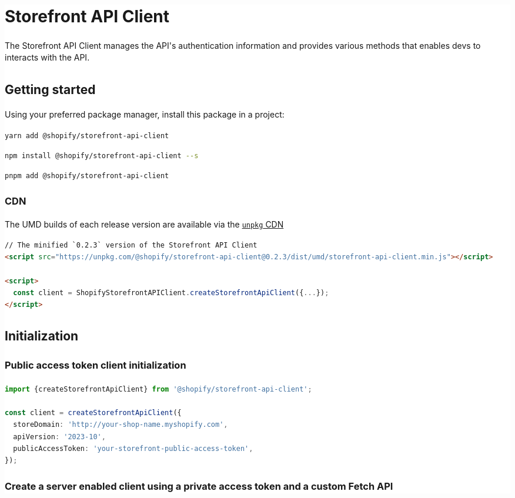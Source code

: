 # Storefront API Client

The Storefront API Client manages the API's authentication information and provides various methods that enables devs to interacts with the API.

## Getting started

Using your preferred package manager, install this package in a project:

```sh
yarn add @shopify/storefront-api-client
```

```sh
npm install @shopify/storefront-api-client --s
```

```sh
pnpm add @shopify/storefront-api-client
```

### CDN

The UMD builds of each release version are available via the [`unpkg` CDN](https://unpkg.com/browse/@shopify/storefront-api-client@latest/dist/umd/)

```html
// The minified `0.2.3` version of the Storefront API Client
<script src="https://unpkg.com/@shopify/storefront-api-client@0.2.3/dist/umd/storefront-api-client.min.js"></script>

<script>
  const client = ShopifyStorefrontAPIClient.createStorefrontApiClient({...});
</script>
```

## Initialization

### Public access token client initialization

```typescript
import {createStorefrontApiClient} from '@shopify/storefront-api-client';

const client = createStorefrontApiClient({
  storeDomain: 'http://your-shop-name.myshopify.com',
  apiVersion: '2023-10',
  publicAccessToken: 'your-storefront-public-access-token',
});
```

### Create a server enabled client using a private access token and a custom Fetch API
